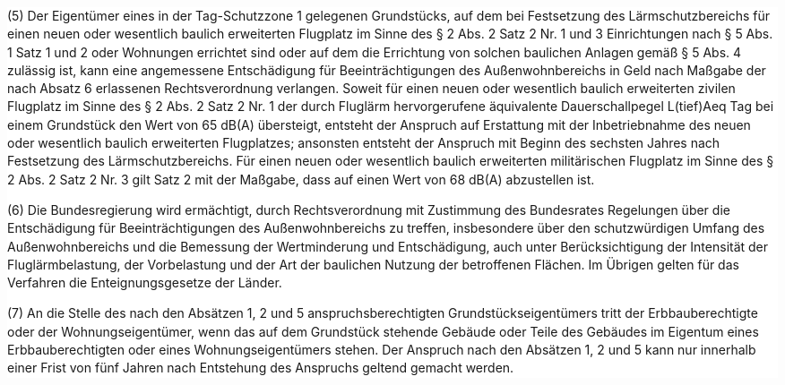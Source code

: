 </div>

<div class="jurAbsatz">

(5) Der Eigentümer eines in der Tag-Schutzzone 1 gelegenen Grundstücks,
auf dem bei Festsetzung des Lärmschutzbereichs für einen neuen oder
wesentlich baulich erweiterten Flugplatz im Sinne des § 2 Abs. 2 Satz 2
Nr. 1 und 3 Einrichtungen nach § 5 Abs. 1 Satz 1 und 2 oder Wohnungen
errichtet sind oder auf dem die Errichtung von solchen baulichen Anlagen
gemäß § 5 Abs. 4 zulässig ist, kann eine angemessene Entschädigung für
Beeinträchtigungen des Außenwohnbereichs in Geld nach Maßgabe der nach
Absatz 6 erlassenen Rechtsverordnung verlangen. Soweit für einen neuen
oder wesentlich baulich erweiterten zivilen Flugplatz im Sinne des § 2
Abs. 2 Satz 2 Nr. 1 der durch Fluglärm hervorgerufene äquivalente
Dauerschallpegel L(tief)Aeq Tag bei einem Grundstück den Wert von 65
dB(A) übersteigt, entsteht der Anspruch auf Erstattung mit der
Inbetriebnahme des neuen oder wesentlich baulich erweiterten
Flugplatzes; ansonsten entsteht der Anspruch mit Beginn des sechsten
Jahres nach Festsetzung des Lärmschutzbereichs. Für einen neuen oder
wesentlich baulich erweiterten militärischen Flugplatz im Sinne des § 2
Abs. 2 Satz 2 Nr. 3 gilt Satz 2 mit der Maßgabe, dass auf einen Wert von
68 dB(A) abzustellen ist.

</div>

<div class="jurAbsatz">

(6) Die Bundesregierung wird ermächtigt, durch Rechtsverordnung mit
Zustimmung des Bundesrates Regelungen über die Entschädigung für
Beeinträchtigungen des Außenwohnbereichs zu treffen, insbesondere über
den schutzwürdigen Umfang des Außenwohnbereichs und die Bemessung der
Wertminderung und Entschädigung, auch unter Berücksichtigung der
Intensität der Fluglärmbelastung, der Vorbelastung und der Art der
baulichen Nutzung der betroffenen Flächen. Im Übrigen gelten für das
Verfahren die Enteignungsgesetze der Länder.

</div>

<div class="jurAbsatz">

(7) An die Stelle des nach den Absätzen 1, 2 und 5 anspruchsberechtigten
Grundstückseigentümers tritt der Erbbauberechtigte oder der
Wohnungseigentümer, wenn das auf dem Grundstück stehende Gebäude oder
Teile des Gebäudes im Eigentum eines Erbbauberechtigten oder eines
Wohnungseigentümers stehen. Der Anspruch nach den Absätzen 1, 2 und 5
kann nur innerhalb einer Frist von fünf Jahren nach Entstehung des
Anspruchs geltend gemacht werden.

</div>

</div>

</div>

</div>

<span id="BJNR002820971BJNE000192310.html"></span>
